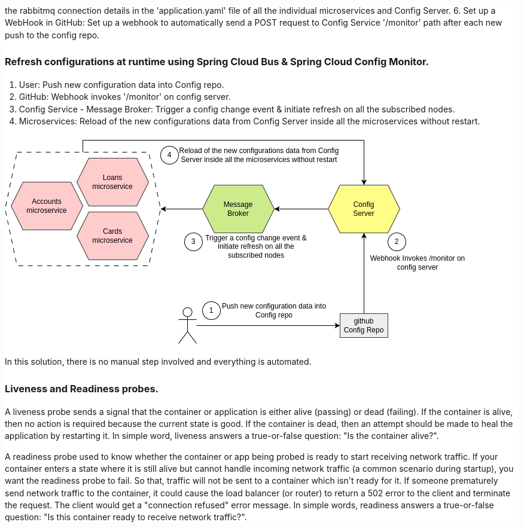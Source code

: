 the rabbitmq connection details in the 'application.yaml' file of all the individual microservices and Config Server.
6. Set up a WebHook in GitHub: Set up a webhook to automatically send a POST request to Config Service '/monitor' path
after each new push to the config repo.

### Refresh configurations at runtime using Spring Cloud Bus & Spring Cloud Config Monitor.

1. User: Push new configuration data into Config repo.
2. GitHub: Webhook invokes '/monitor' on config server.
3. Config Service - Message Broker: Trigger a config change event & initiate refresh on all the subscribed nodes.
4. Microservices: Reload of the new configurations data from Config Server inside all the microservices without restart.

![Refresh configurations at runtime.](flashcard-img/refresh-configuration-cloud-bus-and-configmonitor.png "Refresh configurations at runtime.")

In this solution, there is no manual step involved and everything is automated.

### Liveness and Readiness probes.

A liveness probe sends a signal that the container or application is either alive (passing) or dead (failing). If the 
container is alive, then no action is required because the current state is good. If the container is dead, then an attempt
should be made to heal the application by restarting it. In simple word, liveness answers a true-or-false question:
"Is the container alive?".

A readiness probe used to know whether the container or app being probed is ready to start receiving network traffic. 
If your container enters a state where it is still alive but cannot handle incoming network traffic (a common scenario
during startup), you want the readiness probe to fail. So that, traffic will not be sent to a container which isn't ready for it.
If someone prematurely send network traffic to the container, it could cause the load balancer (or router) to return a 502
error to the client and terminate the request. The client would get a "connection refused" error message.
In simple words, readiness answers a true-or-false question: "Is this container ready to receive network traffic?".
